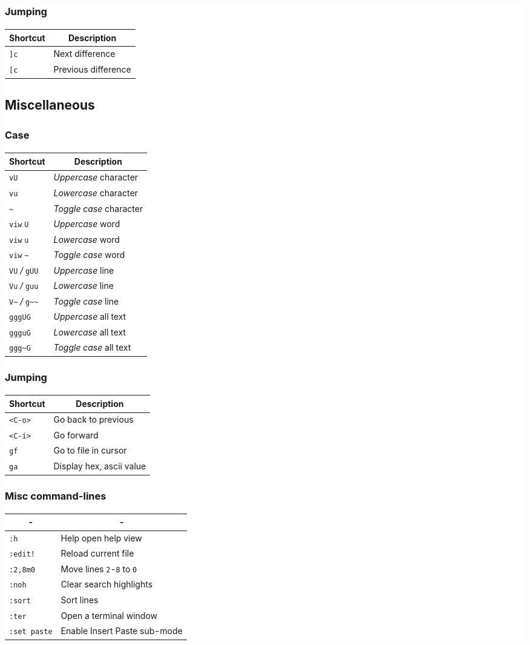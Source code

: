 
### Jumping

| Shortcut | Description         |
| -------- | ------------------- |
| `]c`     | Next difference     |
| `[c`     | Previous difference |

## Miscellaneous

### Case

| Shortcut       | Description             |
| -------------- | ----------------------- |
| `vU`           | _Uppercase_ character   |
| `vu`           | _Lowercase_ character   |
| `~`            | _Toggle case_ character |
| `viw` `U`      | _Uppercase_ word        |
| `viw` `u`      | _Lowercase_ word        |
| `viw` `~`      | _Toggle case_ word      |
| `VU` _/_ `gUU` | _Uppercase_ line        |
| `Vu` _/_ `guu` | _Lowercase_ line        |
| `V~` _/_ `g~~` | _Toggle case_ line      |
| `gggUG`        | _Uppercase_ all text    |
| `ggguG`        | _Lowercase_ all text    |
| `ggg~G`        | _Toggle case_ all text  |

### Jumping

| Shortcut | Description              |
| -------- | ------------------------ |
| `<C-o>`  | Go back to previous      |
| `<C-i>`  | Go forward               |
| `gf`     | Go to file in cursor     |
| `ga`     | Display hex, ascii value |

### Misc command-lines

| -              | -                                      |
| -------------- | -------------------------------------- |
| `:h`           | Help open help view                    |
| `:edit!`       | Reload current file                    |
| `:2,8m0`       | Move lines `2`-`8` to `0`              |
| `:noh`         | Clear search highlights                |
| `:sort`        | Sort lines                             |
| `:ter`         | Open a terminal window                 |
| `:set paste`   | Enable Insert Paste sub-mode           |